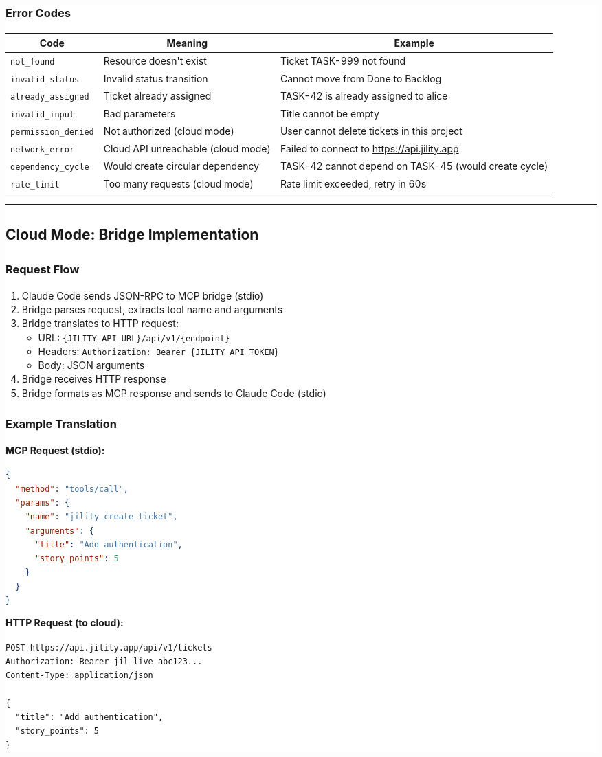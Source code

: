 ### Error Codes

| Code | Meaning | Example |
|------|---------|---------|
| `not_found` | Resource doesn't exist | Ticket TASK-999 not found |
| `invalid_status` | Invalid status transition | Cannot move from Done to Backlog |
| `already_assigned` | Ticket already assigned | TASK-42 is already assigned to alice |
| `invalid_input` | Bad parameters | Title cannot be empty |
| `permission_denied` | Not authorized (cloud mode) | User cannot delete tickets in this project |
| `network_error` | Cloud API unreachable (cloud mode) | Failed to connect to https://api.jility.app |
| `dependency_cycle` | Would create circular dependency | TASK-42 cannot depend on TASK-45 (would create cycle) |
| `rate_limit` | Too many requests (cloud mode) | Rate limit exceeded, retry in 60s |

---

## Cloud Mode: Bridge Implementation

### Request Flow

1. Claude Code sends JSON-RPC to MCP bridge (stdio)
2. Bridge parses request, extracts tool name and arguments
3. Bridge translates to HTTP request:
   - URL: `{JILITY_API_URL}/api/v1/{endpoint}`
   - Headers: `Authorization: Bearer {JILITY_API_TOKEN}`
   - Body: JSON arguments
4. Bridge receives HTTP response
5. Bridge formats as MCP response and sends to Claude Code (stdio)

### Example Translation

**MCP Request (stdio):**
```json
{
  "method": "tools/call",
  "params": {
    "name": "jility_create_ticket",
    "arguments": {
      "title": "Add authentication",
      "story_points": 5
    }
  }
}
```

**HTTP Request (to cloud):**
```http
POST https://api.jility.app/api/v1/tickets
Authorization: Bearer jil_live_abc123...
Content-Type: application/json

{
  "title": "Add authentication",
  "story_points": 5
}
```
